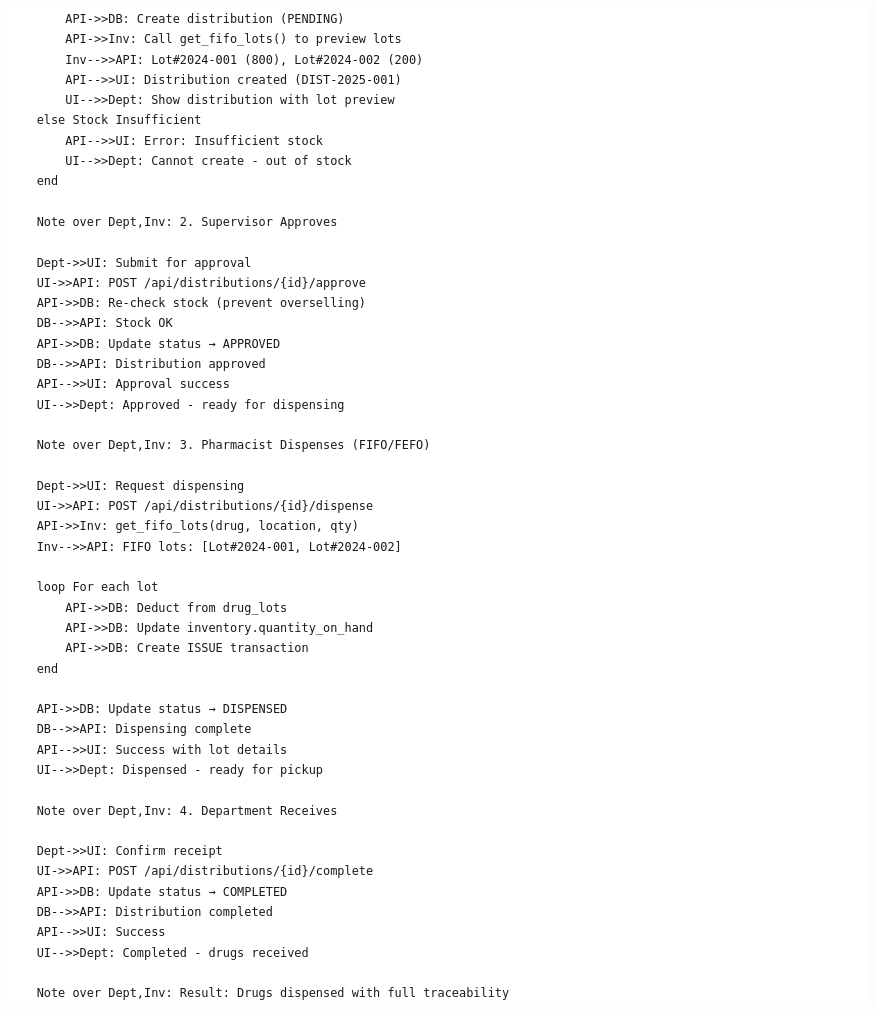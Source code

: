 ```mermaid
        API->>DB: Create distribution (PENDING)
        API->>Inv: Call get_fifo_lots() to preview lots
        Inv-->>API: Lot#2024-001 (800), Lot#2024-002 (200)
        API-->>UI: Distribution created (DIST-2025-001)
        UI-->>Dept: Show distribution with lot preview
    else Stock Insufficient
        API-->>UI: Error: Insufficient stock
        UI-->>Dept: Cannot create - out of stock
    end

    Note over Dept,Inv: 2. Supervisor Approves

    Dept->>UI: Submit for approval
    UI->>API: POST /api/distributions/{id}/approve
    API->>DB: Re-check stock (prevent overselling)
    DB-->>API: Stock OK
    API->>DB: Update status → APPROVED
    DB-->>API: Distribution approved
    API-->>UI: Approval success
    UI-->>Dept: Approved - ready for dispensing

    Note over Dept,Inv: 3. Pharmacist Dispenses (FIFO/FEFO)

    Dept->>UI: Request dispensing
    UI->>API: POST /api/distributions/{id}/dispense
    API->>Inv: get_fifo_lots(drug, location, qty)
    Inv-->>API: FIFO lots: [Lot#2024-001, Lot#2024-002]

    loop For each lot
        API->>DB: Deduct from drug_lots
        API->>DB: Update inventory.quantity_on_hand
        API->>DB: Create ISSUE transaction
    end

    API->>DB: Update status → DISPENSED
    DB-->>API: Dispensing complete
    API-->>UI: Success with lot details
    UI-->>Dept: Dispensed - ready for pickup

    Note over Dept,Inv: 4. Department Receives

    Dept->>UI: Confirm receipt
    UI->>API: POST /api/distributions/{id}/complete
    API->>DB: Update status → COMPLETED
    DB-->>API: Distribution completed
    API-->>UI: Success
    UI-->>Dept: Completed - drugs received

    Note over Dept,Inv: Result: Drugs dispensed with full traceability
```
